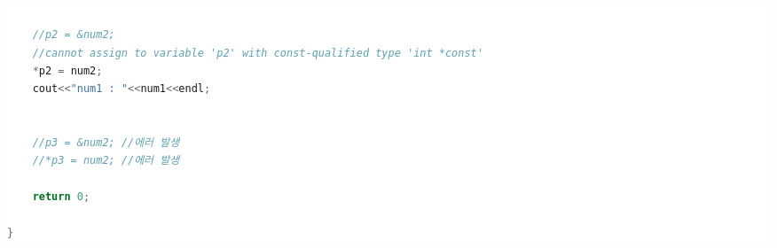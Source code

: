 ```c

	//p2 = &num2;
	//cannot assign to variable 'p2' with const-qualified type 'int *const'
    *p2 = num2;
    cout<<"num1 : "<<num1<<endl;


	//p3 = &num2; //에러 발생
	//*p3 = num2; //에러 발생

	return 0;

}

```




